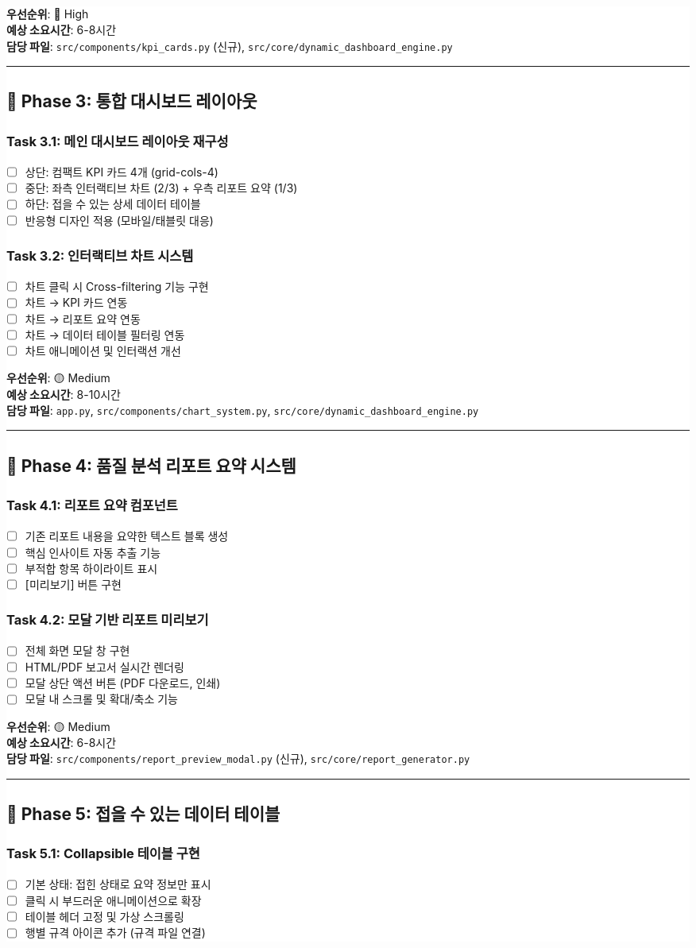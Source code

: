 **우선순위**: 🔴 High  
**예상 소요시간**: 6-8시간  
**담당 파일**: `src/components/kpi_cards.py` (신규), `src/core/dynamic_dashboard_engine.py`

---

## 🎯 Phase 3: 통합 대시보드 레이아웃

### Task 3.1: 메인 대시보드 레이아웃 재구성
- [ ] 상단: 컴팩트 KPI 카드 4개 (grid-cols-4)
- [ ] 중단: 좌측 인터랙티브 차트 (2/3) + 우측 리포트 요약 (1/3)
- [ ] 하단: 접을 수 있는 상세 데이터 테이블
- [ ] 반응형 디자인 적용 (모바일/태블릿 대응)

### Task 3.2: 인터랙티브 차트 시스템
- [ ] 차트 클릭 시 Cross-filtering 기능 구현
- [ ] 차트 → KPI 카드 연동
- [ ] 차트 → 리포트 요약 연동  
- [ ] 차트 → 데이터 테이블 필터링 연동
- [ ] 차트 애니메이션 및 인터랙션 개선

**우선순위**: 🟡 Medium  
**예상 소요시간**: 8-10시간  
**담당 파일**: `app.py`, `src/components/chart_system.py`, `src/core/dynamic_dashboard_engine.py`

---

## 🎯 Phase 4: 품질 분석 리포트 요약 시스템

### Task 4.1: 리포트 요약 컴포넌트
- [ ] 기존 리포트 내용을 요약한 텍스트 블록 생성
- [ ] 핵심 인사이트 자동 추출 기능
- [ ] 부적합 항목 하이라이트 표시
- [ ] [미리보기] 버튼 구현

### Task 4.2: 모달 기반 리포트 미리보기
- [ ] 전체 화면 모달 창 구현
- [ ] HTML/PDF 보고서 실시간 렌더링
- [ ] 모달 상단 액션 버튼 (PDF 다운로드, 인쇄)
- [ ] 모달 내 스크롤 및 확대/축소 기능

**우선순위**: 🟡 Medium  
**예상 소요시간**: 6-8시간  
**담당 파일**: `src/components/report_preview_modal.py` (신규), `src/core/report_generator.py`

---

## 🎯 Phase 5: 접을 수 있는 데이터 테이블

### Task 5.1: Collapsible 테이블 구현
- [ ] 기본 상태: 접힌 상태로 요약 정보만 표시
- [ ] 클릭 시 부드러운 애니메이션으로 확장
- [ ] 테이블 헤더 고정 및 가상 스크롤링
- [ ] 행별 규격 아이콘 추가 (규격 파일 연결)
